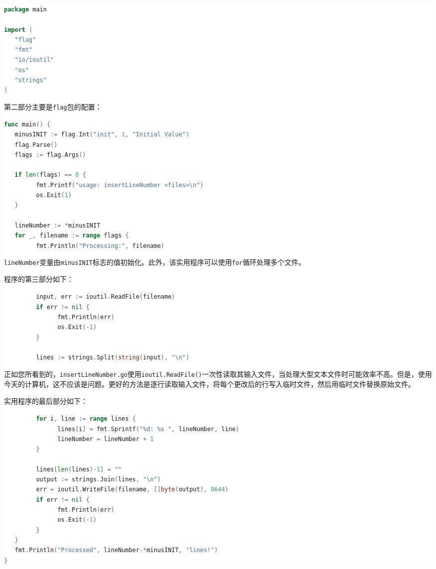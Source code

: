 ```go
package main 

import ( 
   "flag" 
   "fmt" 
   "io/ioutil" 
   "os" 
   "strings" 
) 
```

第二部分主要是`flag`包的配置：

```go
func main() { 
   minusINIT := flag.Int("init", 1, "Initial Value") 
   flag.Parse() 
   flags := flag.Args() 

   if len(flags) == 0 { 
         fmt.Printf("usage: insertLineNumber <files>\n") 
         os.Exit(1) 
   } 

   lineNumber := *minusINIT
   for _, filename := range flags { 
         fmt.Println("Processing:", filename) 
```

`lineNumber`变量由`minusINIT`标志的值初始化。此外，该实用程序可以使用`for`循环处理多个文件。

程序的第三部分如下：

```go
         input, err := ioutil.ReadFile(filename) 
         if err != nil { 
               fmt.Println(err) 
               os.Exit(-1) 
         } 

         lines := strings.Split(string(input), "\n") 
```

正如您所看到的，`insertLineNumber.go`使用`ioutil.ReadFile()`一次性读取其输入文件，当处理大型文本文件时可能效率不高。但是，使用今天的计算机，这不应该是问题。更好的方法是逐行读取输入文件，将每个更改后的行写入临时文件，然后用临时文件替换原始文件。

实用程序的最后部分如下：

```go
         for i, line := range lines { 
               lines[i] = fmt.Sprintf("%d: %s ", lineNumber, line) 
               lineNumber = lineNumber + 1
         } 

         lines[len(lines)-1] = "" 
         output := strings.Join(lines, "\n") 
         err = ioutil.WriteFile(filename, []byte(output), 0644) 
         if err != nil { 
               fmt.Println(err) 
               os.Exit(-1) 
         } 
   } 
   fmt.Println("Processed", lineNumber-*minusINIT, "lines!") 
}
```


[test]: test
[test]: test